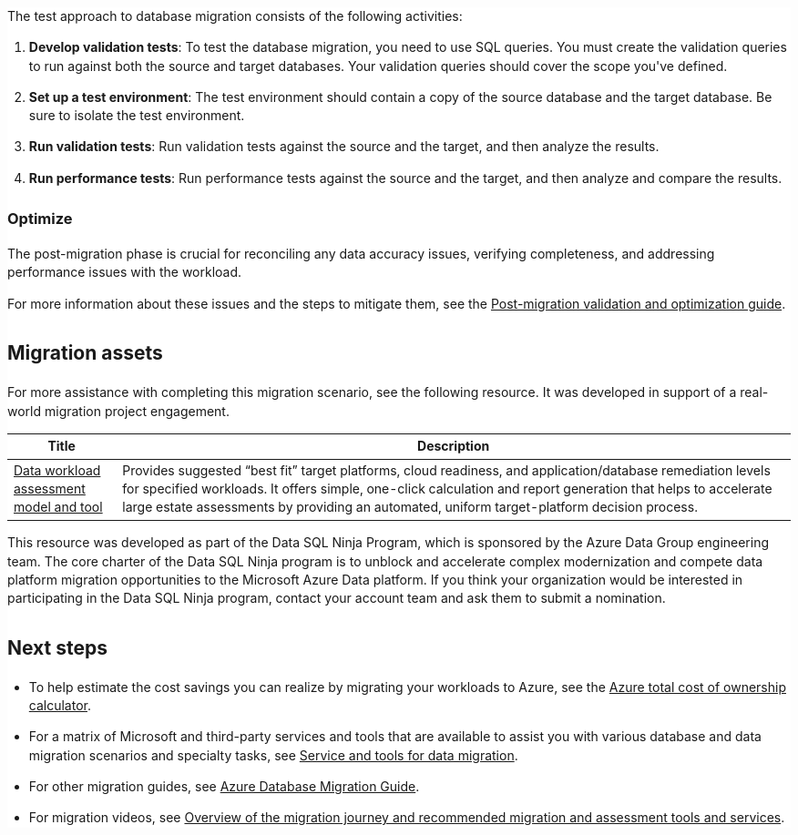 The test approach to database migration consists of the following activities:

1. **Develop validation tests**: To test the database migration, you need to use SQL queries. You must create the validation queries to run against both the source and target databases. Your validation queries should cover the scope you've defined.

1. **Set up a test environment**: The test environment should contain a copy of the source database and the target database. Be sure to isolate the test environment.

1. **Run validation tests**: Run validation tests against the source and the target, and then analyze the results.

1. **Run performance tests**: Run performance tests against the source and the target, and then analyze and compare the results.

### Optimize

The post-migration phase is crucial for reconciling any data accuracy issues, verifying completeness, and addressing performance issues with the workload.

For more information about these issues and the steps to mitigate them, see the [Post-migration validation and optimization guide](/sql/relational-databases/post-migration-validation-and-optimization-guide).

## Migration assets

For more assistance with completing this migration scenario, see the following resource. It was developed in support of a real-world migration project engagement.

| Title | Description |
| --- | --- |
| [Data workload assessment model and tool](https://github.com/Microsoft/DataMigrationTeam/tree/master/Data%20Workload%20Assessment%20Model%20and%20Tool) | Provides suggested “best fit” target platforms, cloud readiness, and application/database remediation levels for specified workloads. It offers simple, one-click calculation and report generation that helps to accelerate large estate assessments by providing an automated, uniform target-platform decision process. |

This resource was developed as part of the Data SQL Ninja Program, which is sponsored by the Azure Data Group engineering team. The core charter of the Data SQL Ninja program is to unblock and accelerate complex modernization and compete data platform migration opportunities to the Microsoft Azure Data platform. If you think your organization would be interested in participating in the Data SQL Ninja program, contact your account team and ask them to submit a nomination.

## Next steps 

- To help estimate the cost savings you can realize by migrating your workloads to Azure, see the [Azure total cost of ownership calculator](https://aka.ms/azure-tco).

- For a matrix of Microsoft and third-party services and tools that are available to assist you with various database and data migration scenarios and specialty tasks, see [Service and tools for data migration](../../../dms/dms-tools-matrix.md).

- For other migration guides, see [Azure Database Migration Guide](https://datamigration.microsoft.com/). 

- For migration videos, see [Overview of the migration journey and recommended migration and assessment tools and services](https://azure.microsoft.com/resources/videos/overview-of-migration-and-recommended-tools-services/).
